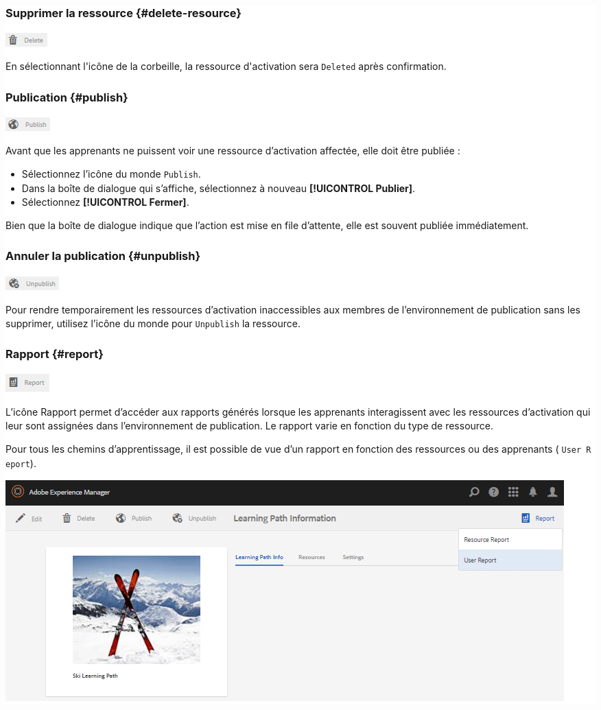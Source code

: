 ### Supprimer la ressource {#delete-resource}

![delete-resource](assets/delete-resource.png)

En sélectionnant l&#39;icône de la corbeille, la ressource d&#39;activation sera `Deleted` après confirmation.

### Publication  {#publish}

![publier-ressource](assets/publish-resource1.png)

Avant que les apprenants ne puissent voir une ressource d’activation affectée, elle doit être publiée :

* Sélectionnez l’icône du monde `Publish`.
* Dans la boîte de dialogue qui s’affiche, sélectionnez à nouveau **[!UICONTROL Publier]**.
* Sélectionnez **[!UICONTROL Fermer]**.

Bien que la boîte de dialogue indique que l’action est mise en file d’attente, elle est souvent publiée immédiatement.

### Annuler la publication {#unpublish}

![annuler](assets/unpublish.png)

Pour rendre temporairement les ressources d’activation inaccessibles aux membres de l’environnement de publication sans les supprimer, utilisez l’icône du monde pour `Unpublish` la ressource.

### Rapport {#report}

![rapports sur les ressources](assets/resource-reports.png)

L’icône Rapport permet d’accéder aux rapports générés lorsque les apprenants interagissent avec les ressources d’activation qui leur sont assignées dans l’environnement de publication. Le rapport varie en fonction du type de ressource.

Pour tous les chemins d’apprentissage, il est possible de vue d’un rapport en fonction des ressources ou des apprenants ( `User Report`).

![apprentissage_path-info](assets/learningpath-info1.png)
